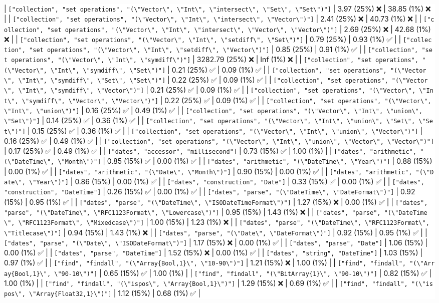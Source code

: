 | `["collection", "set operations", "(\"Vector\", \"Int\", \"intersect\", \"Set\", \"Set\")"]` | 3.97 (25%) :x: | 38.85 (1%) :x: |
| `["collection", "set operations", "(\"Vector\", \"Int\", \"intersect\", \"Vector\")"]` | 2.41 (25%) :x: | 40.73 (1%) :x: |
| `["collection", "set operations", "(\"Vector\", \"Int\", \"intersect\", \"Vector\", \"Vector\")"]` | 2.69 (25%) :x: | 42.68 (1%) :x: |
| `["collection", "set operations", "(\"Vector\", \"Int\", \"setdiff\", \"Set\")"]` | 0.79 (25%)  | 0.93 (1%) :white_check_mark: |
| `["collection", "set operations", "(\"Vector\", \"Int\", \"setdiff\", \"Vector\")"]` | 0.85 (25%)  | 0.91 (1%) :white_check_mark: |
| `["collection", "set operations", "(\"Vector\", \"Int\", \"symdiff\")"]` | 3282.79 (25%) :x: | Inf (1%) :x: |
| `["collection", "set operations", "(\"Vector\", \"Int\", \"symdiff\", \"Set\")"]` | 0.21 (25%) :white_check_mark: | 0.09 (1%) :white_check_mark: |
| `["collection", "set operations", "(\"Vector\", \"Int\", \"symdiff\", \"Set\", \"Set\")"]` | 0.22 (25%) :white_check_mark: | 0.09 (1%) :white_check_mark: |
| `["collection", "set operations", "(\"Vector\", \"Int\", \"symdiff\", \"Vector\")"]` | 0.21 (25%) :white_check_mark: | 0.09 (1%) :white_check_mark: |
| `["collection", "set operations", "(\"Vector\", \"Int\", \"symdiff\", \"Vector\", \"Vector\")"]` | 0.22 (25%) :white_check_mark: | 0.09 (1%) :white_check_mark: |
| `["collection", "set operations", "(\"Vector\", \"Int\", \"union\")"]` | 0.16 (25%) :white_check_mark: | 0.49 (1%) :white_check_mark: |
| `["collection", "set operations", "(\"Vector\", \"Int\", \"union\", \"Set\")"]` | 0.14 (25%) :white_check_mark: | 0.36 (1%) :white_check_mark: |
| `["collection", "set operations", "(\"Vector\", \"Int\", \"union\", \"Set\", \"Set\")"]` | 0.15 (25%) :white_check_mark: | 0.36 (1%) :white_check_mark: |
| `["collection", "set operations", "(\"Vector\", \"Int\", \"union\", \"Vector\")"]` | 0.16 (25%) :white_check_mark: | 0.49 (1%) :white_check_mark: |
| `["collection", "set operations", "(\"Vector\", \"Int\", \"union\", \"Vector\", \"Vector\")"]` | 0.17 (25%) :white_check_mark: | 0.49 (1%) :white_check_mark: |
| `["dates", "accessor", "millisecond"]` | 0.73 (15%) :white_check_mark: | 1.00 (1%)  |
| `["dates", "arithmetic", "(\"DateTime\", \"Month\")"]` | 0.85 (15%) :white_check_mark: | 0.00 (1%) :white_check_mark: |
| `["dates", "arithmetic", "(\"DateTime\", \"Year\")"]` | 0.88 (15%)  | 0.00 (1%) :white_check_mark: |
| `["dates", "arithmetic", "(\"Date\", \"Month\")"]` | 0.90 (15%)  | 0.00 (1%) :white_check_mark: |
| `["dates", "arithmetic", "(\"Date\", \"Year\")"]` | 0.86 (15%)  | 0.00 (1%) :white_check_mark: |
| `["dates", "construction", "Date"]` | 0.33 (15%) :white_check_mark: | 0.00 (1%) :white_check_mark: |
| `["dates", "construction", "DateTime"]` | 0.26 (15%) :white_check_mark: | 0.00 (1%) :white_check_mark: |
| `["dates", "parse", "(\"DateTime\", \"DateFormat\")"]` | 0.92 (15%)  | 0.95 (1%) :white_check_mark: |
| `["dates", "parse", "(\"DateTime\", \"ISODateTimeFormat\")"]` | 1.27 (15%) :x: | 0.00 (1%) :white_check_mark: |
| `["dates", "parse", "(\"DateTime\", \"RFC1123Format\", \"Lowercase\")"]` | 0.95 (15%)  | 1.43 (1%) :x: |
| `["dates", "parse", "(\"DateTime\", \"RFC1123Format\", \"Mixedcase\")"]` | 1.00 (15%)  | 1.23 (1%) :x: |
| `["dates", "parse", "(\"DateTime\", \"RFC1123Format\", \"Titlecase\")"]` | 0.94 (15%)  | 1.43 (1%) :x: |
| `["dates", "parse", "(\"Date\", \"DateFormat\")"]` | 0.92 (15%)  | 0.95 (1%) :white_check_mark: |
| `["dates", "parse", "(\"Date\", \"ISODateFormat\")"]` | 1.17 (15%) :x: | 0.00 (1%) :white_check_mark: |
| `["dates", "parse", "Date"]` | 1.06 (15%)  | 0.00 (1%) :white_check_mark: |
| `["dates", "parse", "DateTime"]` | 1.52 (15%) :x: | 0.00 (1%) :white_check_mark: |
| `["dates", "string", "DateTime"]` | 1.03 (15%)  | 0.97 (1%) :white_check_mark: |
| `["find", "findall", "(\"Array{Bool,1}\", \"10-90\")"]` | 1.21 (15%) :x: | 1.00 (1%)  |
| `["find", "findall", "(\"Array{Bool,1}\", \"90-10\")"]` | 0.65 (15%) :white_check_mark: | 1.00 (1%)  |
| `["find", "findall", "(\"BitArray{1}\", \"90-10\")"]` | 0.82 (15%) :white_check_mark: | 1.00 (1%)  |
| `["find", "findall", "(\"ispos\", \"Array{Bool,1}\")"]` | 1.29 (15%) :x: | 0.69 (1%) :white_check_mark: |
| `["find", "findall", "(\"ispos\", \"Array{Float32,1}\")"]` | 1.12 (15%)  | 0.68 (1%) :white_check_mark: |